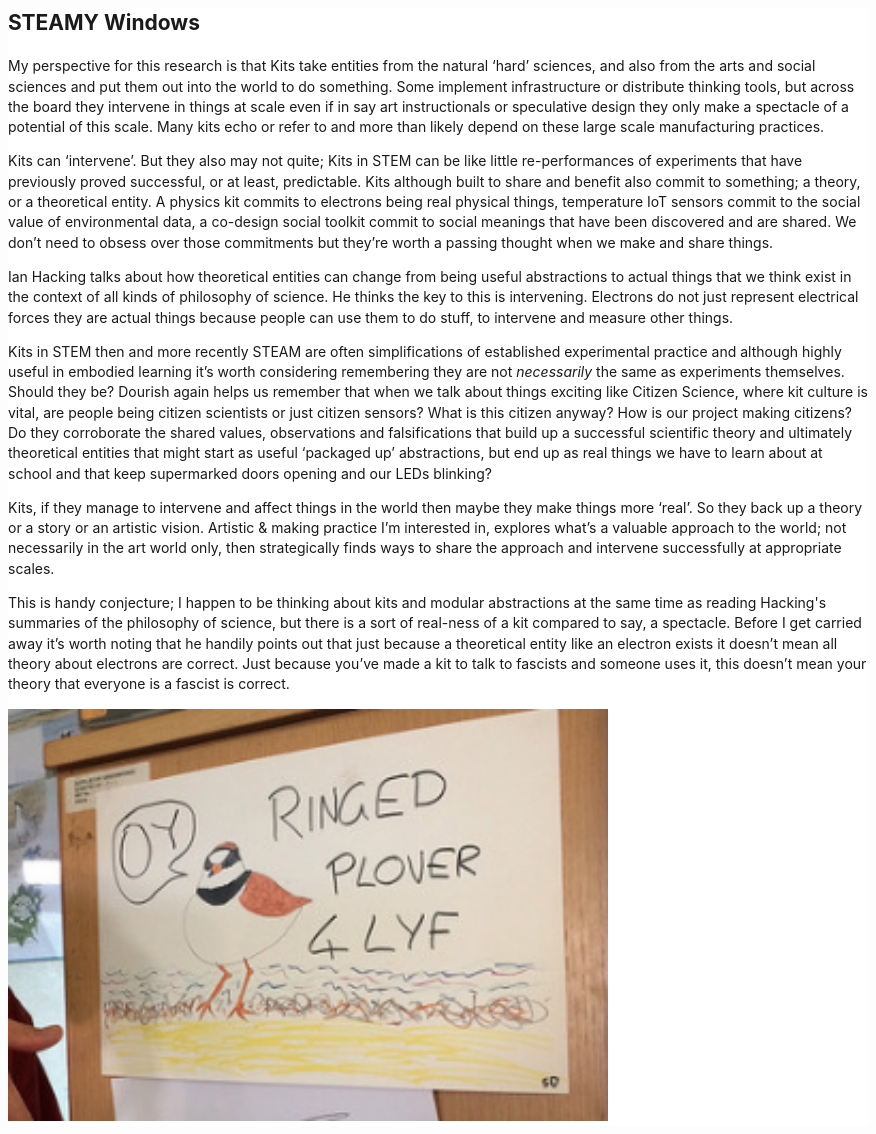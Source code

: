 ## STEAMY Windows 

My perspective for this research is that Kits take entities from the natural ‘hard’ sciences, and also from the arts and social sciences and put them out into the world to do something. Some implement infrastructure or distribute thinking tools, but across the board they intervene in things at scale even if in say art instructionals or speculative design they only make a spectacle of a potential of this scale. Many kits echo or refer to and more than likely depend on these large scale manufacturing practices.

Kits can ‘intervene’. But they also may not quite; Kits in STEM can be like little re-performances of experiments that have previously proved successful, or at least, predictable. Kits although built to share and benefit also commit to something; a theory, or a theoretical entity. A physics kit commits to electrons being real physical things, temperature IoT sensors commit to the social value of environmental data, a co-design social toolkit commit to social meanings that have been discovered and are shared. We don’t need to obsess over those commitments but they’re worth a passing thought when we make and share things.

Ian Hacking talks about how theoretical entities can change from being useful abstractions to actual things that we think exist in the context of all kinds of philosophy of science. He thinks the key to this is intervening. Electrons do not just represent electrical forces they are actual things because people can use them to do stuff, to intervene and measure other things.

Kits in STEM then and more recently STEAM are often simplifications of established experimental practice and although highly useful in embodied learning it’s worth considering remembering they are not *necessarily* the same as experiments themselves. Should they be? Dourish again helps us remember that when we talk about things exciting like Citizen Science, where kit culture is vital, are people being citizen scientists or just citizen sensors? What is this citizen anyway? How is our project making citizens?  Do they corroborate the shared values, observations and falsifications that build up a successful scientific theory and ultimately theoretical entities that might start as useful ‘packaged up’ abstractions, but end up as real things we have to learn about at school and that keep supermarked doors opening and our LEDs blinking?

Kits, if they manage to intervene and affect things in the world then maybe they make things more ‘real’. So they back up a theory or a story or an artistic vision. Artistic & making practice I’m interested in, explores what’s a valuable approach to the world; not necessarily in the art world only, then strategically finds ways to share the approach and intervene successfully at appropriate scales.

This is handy conjecture; I happen to be thinking about kits and modular abstractions at the same time as reading Hacking's summaries of the philosophy of science, but there is a sort of real-ness of a kit compared to say, a spectacle. Before I get carried away it’s worth noting that he handily points out that just because a theoretical entity like an electron exists it doesn’t mean all theory about electrons are correct. Just because you’ve made a kit to talk to fascists and someone uses it, this doesn’t mean your theory that everyone is a fascist is correct. 

<img src="/images/GULLS4LIFE.png" width="600">
